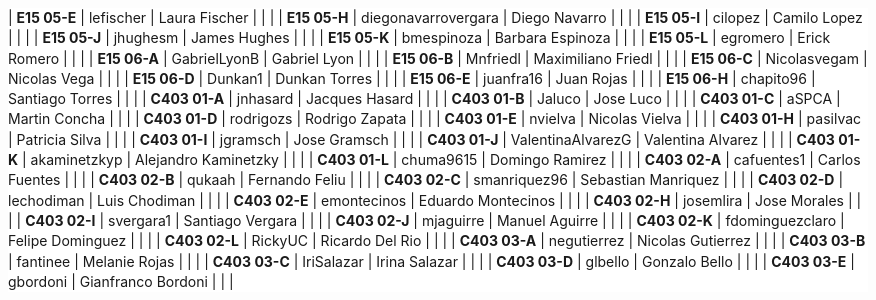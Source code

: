 | **E15 05-E** | lefischer | Laura Fischer |  |   |
| **E15 05-H** | diegonavarrovergara | Diego Navarro |  |   |
| **E15 05-I** | cilopez | Camilo Lopez |  |   |
| **E15 05-J** | jhughesm | James Hughes |  |   |
| **E15 05-K** | bmespinoza | Barbara Espinoza |  |   |
| **E15 05-L** | egromero | Erick Romero |  |   |
| **E15 06-A** | GabrielLyonB | Gabriel Lyon |  |   |
| **E15 06-B** | Mnfriedl | Maximiliano Friedl |  |   |
| **E15 06-C** | Nicolasvegam | Nicolas Vega |  |   |
| **E15 06-D** | Dunkan1 | Dunkan Torres |  |   |
| **E15 06-E** | juanfra16 | Juan Rojas |  |   |
| **E15 06-H** | chapito96 | Santiago Torres |  |   |
| **C403 01-A** | jnhasard | Jacques Hasard |  |   |
| **C403 01-B** | Jaluco | Jose Luco |  |   |
| **C403 01-C** | aSPCA | Martin Concha |  |   |
| **C403 01-D** | rodrigozs | Rodrigo Zapata |  |   |
| **C403 01-E** | nvielva | Nicolas Vielva |  |   |
| **C403 01-H** | pasilvac | Patricia Silva |  |   |
| **C403 01-I** | jgramsch | Jose Gramsch |  |   |
| **C403 01-J** | ValentinaAlvarezG | Valentina Alvarez |  |   |
| **C403 01-K** | akaminetzkyp | Alejandro Kaminetzky |  |   |
| **C403 01-L** | chuma9615 | Domingo Ramirez |  |   |
| **C403 02-A** | cafuentes1 | Carlos Fuentes |  |   |
| **C403 02-B** | qukaah | Fernando Feliu |  |   |
| **C403 02-C** | smanriquez96 | Sebastian Manriquez |  |   |
| **C403 02-D** | lechodiman | Luis Chodiman |  |   |
| **C403 02-E** | emontecinos | Eduardo Montecinos |  |   |
| **C403 02-H** | josemlira | Jose Morales |  |   |
| **C403 02-I** | svergara1 | Santiago Vergara |  |   |
| **C403 02-J** | mjaguirre | Manuel Aguirre |  |   |
| **C403 02-K** | fdominguezclaro | Felipe Dominguez |  |   |
| **C403 02-L** | RickyUC | Ricardo Del Rio |  |   |
| **C403 03-A** | negutierrez | Nicolas Gutierrez |  |   |
| **C403 03-B** | fantinee | Melanie Rojas |  |   |
| **C403 03-C** | IriSalazar | Irina Salazar |  |   |
| **C403 03-D** | glbello | Gonzalo Bello |  |   |
| **C403 03-E** | gbordoni | Gianfranco Bordoni |  |   |